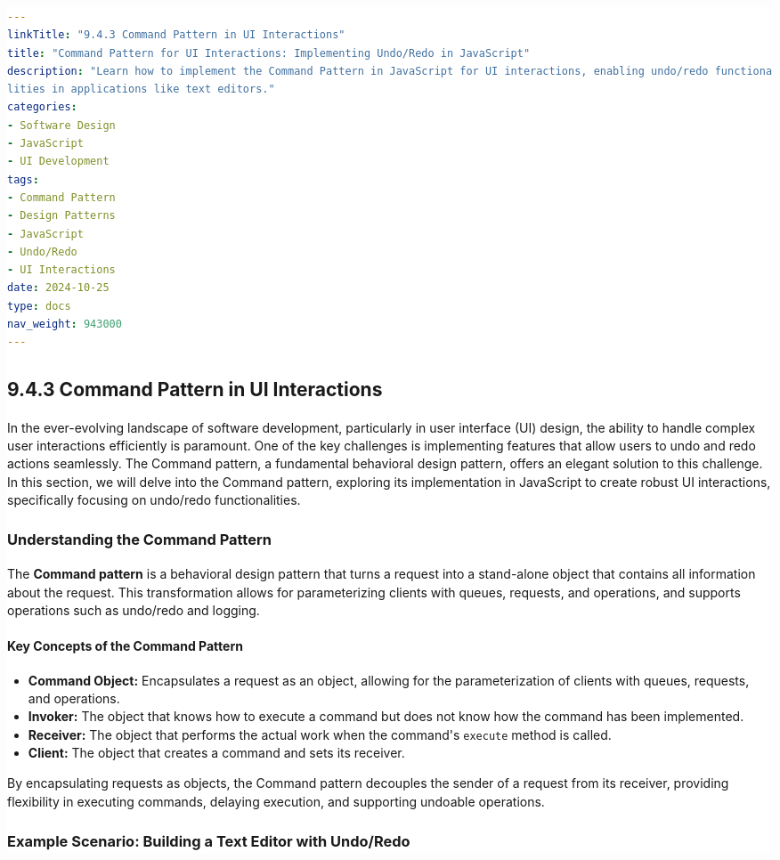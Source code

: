 ```yaml
---
linkTitle: "9.4.3 Command Pattern in UI Interactions"
title: "Command Pattern for UI Interactions: Implementing Undo/Redo in JavaScript"
description: "Learn how to implement the Command Pattern in JavaScript for UI interactions, enabling undo/redo functionalities in applications like text editors."
categories:
- Software Design
- JavaScript
- UI Development
tags:
- Command Pattern
- Design Patterns
- JavaScript
- Undo/Redo
- UI Interactions
date: 2024-10-25
type: docs
nav_weight: 943000
---
```


## 9.4.3 Command Pattern in UI Interactions

In the ever-evolving landscape of software development, particularly in user interface (UI) design, the ability to handle complex user interactions efficiently is paramount. One of the key challenges is implementing features that allow users to undo and redo actions seamlessly. The Command pattern, a fundamental behavioral design pattern, offers an elegant solution to this challenge. In this section, we will delve into the Command pattern, exploring its implementation in JavaScript to create robust UI interactions, specifically focusing on undo/redo functionalities.

### Understanding the Command Pattern

The **Command pattern** is a behavioral design pattern that turns a request into a stand-alone object that contains all information about the request. This transformation allows for parameterizing clients with queues, requests, and operations, and supports operations such as undo/redo and logging.

#### Key Concepts of the Command Pattern

- **Command Object:** Encapsulates a request as an object, allowing for the parameterization of clients with queues, requests, and operations.
- **Invoker:** The object that knows how to execute a command but does not know how the command has been implemented.
- **Receiver:** The object that performs the actual work when the command's `execute` method is called.
- **Client:** The object that creates a command and sets its receiver.

By encapsulating requests as objects, the Command pattern decouples the sender of a request from its receiver, providing flexibility in executing commands, delaying execution, and supporting undoable operations.

### Example Scenario: Building a Text Editor with Undo/Redo
